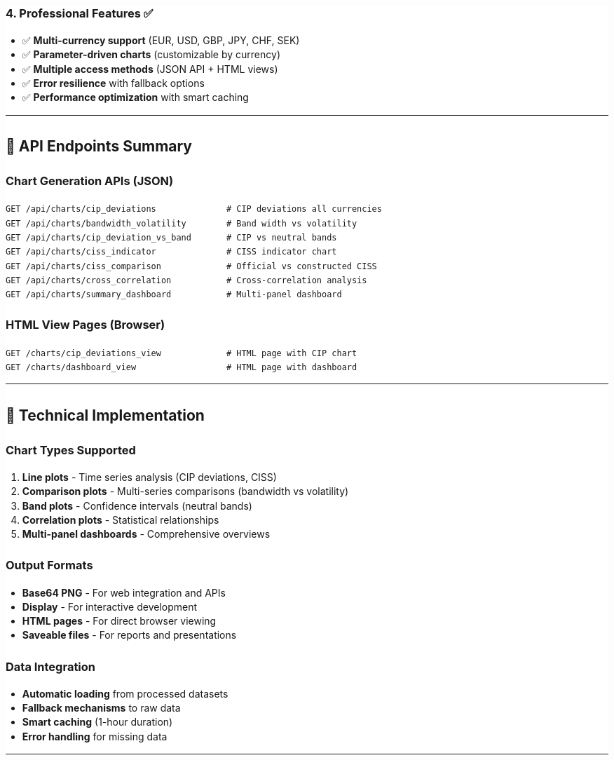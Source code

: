 ### **4. Professional Features** ✅
- ✅ **Multi-currency support** (EUR, USD, GBP, JPY, CHF, SEK)
- ✅ **Parameter-driven charts** (customizable by currency)
- ✅ **Multiple access methods** (JSON API + HTML views)
- ✅ **Error resilience** with fallback options
- ✅ **Performance optimization** with smart caching

---

## 🚀 **API Endpoints Summary**

### **Chart Generation APIs (JSON)**
```
GET /api/charts/cip_deviations              # CIP deviations all currencies
GET /api/charts/bandwidth_volatility        # Band width vs volatility  
GET /api/charts/cip_deviation_vs_band       # CIP vs neutral bands
GET /api/charts/ciss_indicator              # CISS indicator chart
GET /api/charts/ciss_comparison             # Official vs constructed CISS
GET /api/charts/cross_correlation           # Cross-correlation analysis
GET /api/charts/summary_dashboard           # Multi-panel dashboard
```

### **HTML View Pages (Browser)**
```
GET /charts/cip_deviations_view             # HTML page with CIP chart
GET /charts/dashboard_view                  # HTML page with dashboard
```

---

## 🔧 **Technical Implementation**

### **Chart Types Supported**
1. **Line plots** - Time series analysis (CIP deviations, CISS)
2. **Comparison plots** - Multi-series comparisons (bandwidth vs volatility)
3. **Band plots** - Confidence intervals (neutral bands)
4. **Correlation plots** - Statistical relationships
5. **Multi-panel dashboards** - Comprehensive overviews

### **Output Formats**
- **Base64 PNG** - For web integration and APIs
- **Display** - For interactive development
- **HTML pages** - For direct browser viewing
- **Saveable files** - For reports and presentations

### **Data Integration**
- **Automatic loading** from processed datasets
- **Fallback mechanisms** to raw data
- **Smart caching** (1-hour duration)
- **Error handling** for missing data

---